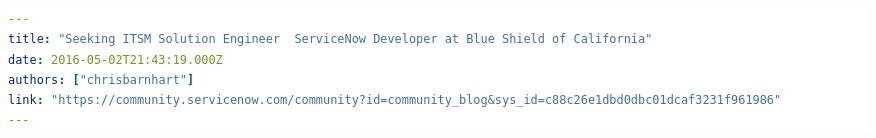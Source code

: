 ```yaml
---
title: "Seeking ITSM Solution Engineer  ServiceNow Developer at Blue Shield of California"
date: 2016-05-02T21:43:19.000Z
authors: ["chrisbarnhart"]
link: "https://community.servicenow.com/community?id=community_blog&sys_id=c88c26e1dbd0dbc01dcaf3231f961986"
---
```

